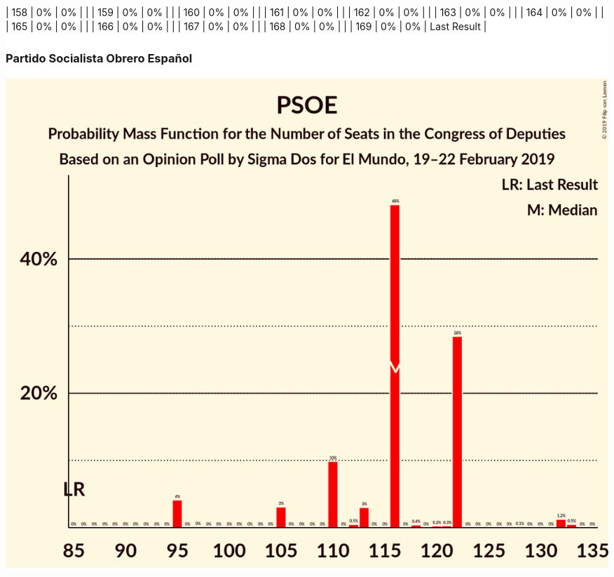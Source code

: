 | 158 | 0% | 0% |  |
| 159 | 0% | 0% |  |
| 160 | 0% | 0% |  |
| 161 | 0% | 0% |  |
| 162 | 0% | 0% |  |
| 163 | 0% | 0% |  |
| 164 | 0% | 0% |  |
| 165 | 0% | 0% |  |
| 166 | 0% | 0% |  |
| 167 | 0% | 0% |  |
| 168 | 0% | 0% |  |
| 169 | 0% | 0% | Last Result |

### Partido Socialista Obrero Español

![Graph with seats probability mass function not yet produced](2019-02-22-SigmaDos-coalitions-seats-pmf-psoe.png "Seats Probability Mass Function")
